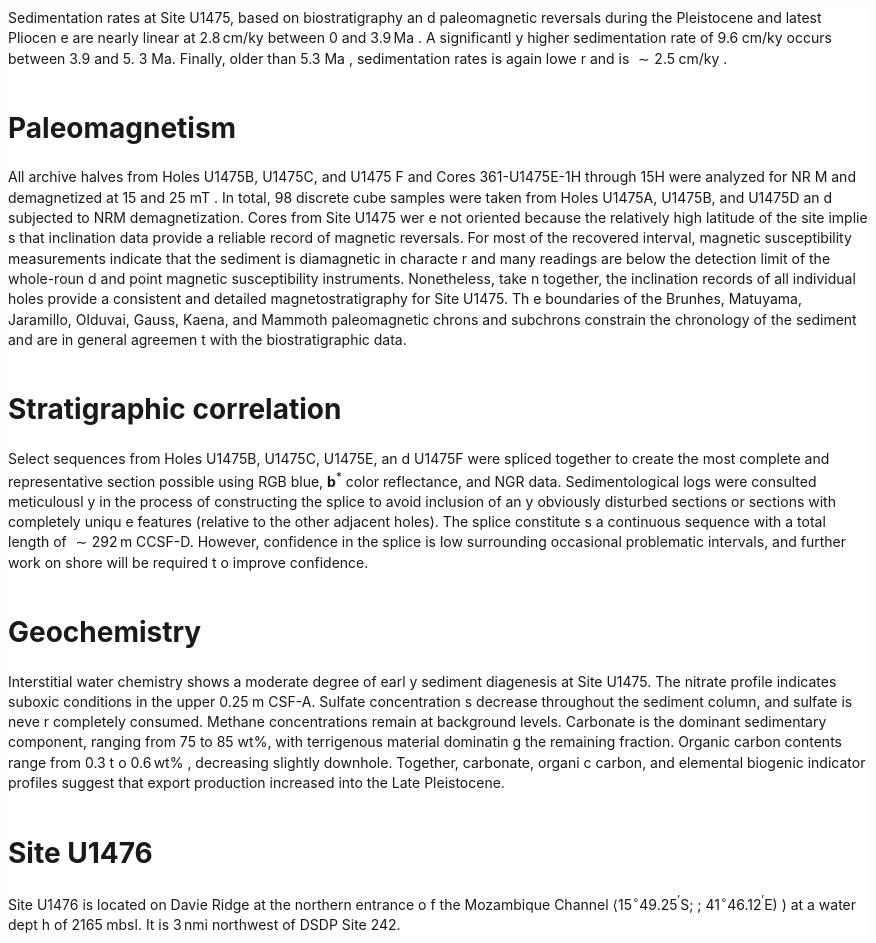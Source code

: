 Sedimentation rates at Site U1475, based on biostratigraphy an d paleomagnetic reversals during the Pleistocene and latest Pliocen e are nearly linear at $2.8\,\mathrm{cm/ky}$ between 0 and $3.9\,\mathrm{Ma}$ . A significantl y higher sedimentation rate of $9.6\;\mathrm{{cm/ky}}$ occurs between 3.9 and 5. 3 Ma. Finally, older than $5.3\ \mathrm{Ma}$ , sedimentation rates is again lowe r and is ${\sim}2.5\;\mathrm{cm/ky}$ .  

# Paleomagnetism  

All archive halves from Holes U1475B, U1475C, and U1475 F and Cores 361-U1475E-1H through 15H were analyzed for NR M and demagnetized at 15 and $25~\mathrm{mT}$ . In total, 98 discrete cube samples were taken from Holes U1475A, U1475B, and U1475D an d subjected to NRM demagnetization. Cores from Site U1475 wer e not oriented because the relatively high latitude of the site implie s that inclination data provide a reliable record of magnetic reversals. For most of the recovered interval, magnetic susceptibility measurements indicate that the sediment is diamagnetic in characte r and many readings are below the detection limit of the whole-roun d and point magnetic susceptibility instruments. Nonetheless, take n together, the inclination records of all individual holes provide  a consistent and detailed magnetostratigraphy for Site U1475. Th e boundaries of the Brunhes, Matuyama, Jaramillo, Olduvai, Gauss, Kaena, and Mammoth paleomagnetic chrons and subchrons constrain the chronology of the sediment and are in general agreemen t with the biostratigraphic data.  

# Stratigraphic correlation  

Select sequences from Holes U1475B, U1475C, U1475E, an d U1475F were spliced together to create the most complete and representative section possible using RGB blue, $\mathbf{b}^{\ast}$ color reflectance, and NGR data. Sedimentological logs were consulted meticulousl y in the process of constructing the splice to avoid inclusion of an y obviously disturbed sections or sections with completely uniqu e features (relative to the other adjacent holes). The splice constitute s a continuous sequence with a total length of ${\sim}292\,\mathrm{m}$ CCSF-D. However, confidence in the splice is low surrounding occasional problematic intervals, and further work on shore will be required t o improve confidence.  

# Geochemistry  

Interstitial water chemistry shows a moderate degree of earl y sediment diagenesis at Site U1475. The nitrate profile indicates suboxic conditions in the upper $0.25\;\mathrm{m}$ CSF-A. Sulfate concentration s decrease throughout the sediment column, and sulfate is neve r completely consumed. Methane concentrations remain at background levels. Carbonate is the dominant sedimentary component, ranging from 75 to $85~\mathrm{wt\%},$ with terrigenous material dominatin g the remaining fraction. Organic carbon contents range from 0.3 t o $0.6\,\mathrm{wt\%}$ , decreasing slightly downhole. Together, carbonate, organi c carbon, and elemental biogenic indicator profiles suggest that export production increased into the Late Pleistocene.  

# Site U1476  

Site U1476 is located on Davie Ridge at the northern entrance o f the Mozambique Channel $\left\langle15^{\circ}49.25^{\prime}\mathrm{S};\right.$ ; $41^{\circ}46.12^{\prime}\mathrm{E})$ ) at a water dept h of $2165\;\mathrm{mbsl.}$ It is $3\,\mathrm{nmi}$ northwest of DSDP Site 242.  
